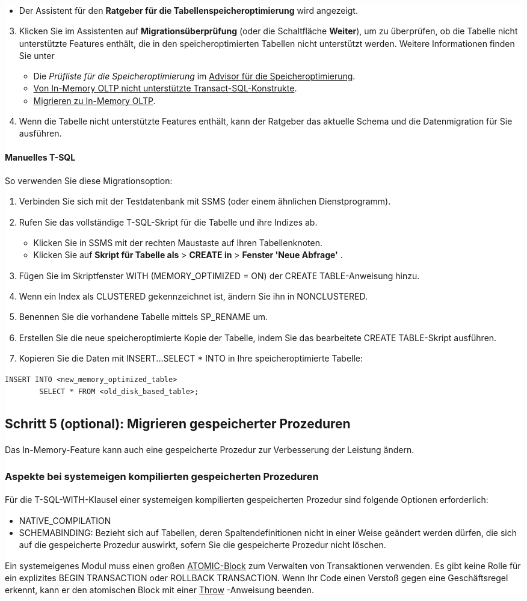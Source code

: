   * Der Assistent für den **Ratgeber für die Tabellenspeicheroptimierung** wird angezeigt.
3. Klicken Sie im Assistenten auf **Migrationsüberprüfung** (oder die Schaltfläche **Weiter**), um zu überprüfen, ob die Tabelle nicht unterstützte Features enthält, die in den speicheroptimierten Tabellen nicht unterstützt werden. Weitere Informationen finden Sie unter
   
   * Die *Prüfliste für die Speicheroptimierung* im [Advisor für die Speicheroptimierung](https://msdn.microsoft.com/library/dn284308.aspx).
   * [Von In-Memory OLTP nicht unterstützte Transact-SQL-Konstrukte](https://msdn.microsoft.com/library/dn246937.aspx).
   * [Migrieren zu In-Memory OLTP](https://msdn.microsoft.com/library/dn247639.aspx).
4. Wenn die Tabelle nicht unterstützte Features enthält, kann der Ratgeber das aktuelle Schema und die Datenmigration für Sie ausführen.

#### <a name="manual-t-sql"></a>Manuelles T-SQL
So verwenden Sie diese Migrationsoption:

1. Verbinden Sie sich mit der Testdatenbank mit SSMS (oder einem ähnlichen Dienstprogramm).
2. Rufen Sie das vollständige T-SQL-Skript für die Tabelle und ihre Indizes ab.
   
   * Klicken Sie in SSMS mit der rechten Maustaste auf Ihren Tabellenknoten.
   * Klicken Sie auf **Skript für Tabelle als** > **CREATE in** > **Fenster 'Neue Abfrage'** .
3. Fügen Sie im Skriptfenster WITH (MEMORY_OPTIMIZED = ON) der CREATE TABLE-Anweisung hinzu.
4. Wenn ein Index als CLUSTERED gekennzeichnet ist, ändern Sie ihn in NONCLUSTERED.
5. Benennen Sie die vorhandene Tabelle mittels SP_RENAME um.
6. Erstellen Sie die neue speicheroptimierte Kopie der Tabelle, indem Sie das bearbeitete CREATE TABLE-Skript ausführen.
7. Kopieren Sie die Daten mit INSERT...SELECT * INTO in Ihre speicheroptimierte Tabelle:

```
INSERT INTO <new_memory_optimized_table>
        SELECT * FROM <old_disk_based_table>;
```


## <a name="step-5-optional-migrate-stored-procedures"></a>Schritt 5 (optional): Migrieren gespeicherter Prozeduren
Das In-Memory-Feature kann auch eine gespeicherte Prozedur zur Verbesserung der Leistung ändern.

### <a name="considerations-with-natively-compiled-stored-procedures"></a>Aspekte bei systemeigen kompilierten gespeicherten Prozeduren
Für die T-SQL-WITH-Klausel einer systemeigen kompilierten gespeicherten Prozedur sind folgende Optionen erforderlich:

* NATIVE_COMPILATION
* SCHEMABINDING: Bezieht sich auf Tabellen, deren Spaltendefinitionen nicht in einer Weise geändert werden dürfen, die sich auf die gespeicherte Prozedur auswirkt, sofern Sie die gespeicherte Prozedur nicht löschen.

Ein systemeigenes Modul muss einen großen [ATOMIC-Block](https://msdn.microsoft.com/library/dn452281.aspx) zum Verwalten von Transaktionen verwenden. Es gibt keine Rolle für ein explizites BEGIN TRANSACTION oder ROLLBACK TRANSACTION. Wenn Ihr Code einen Verstoß gegen eine Geschäftsregel erkennt, kann er den atomischen Block mit einer [Throw](https://msdn.microsoft.com/library/ee677615.aspx) -Anweisung beenden.
